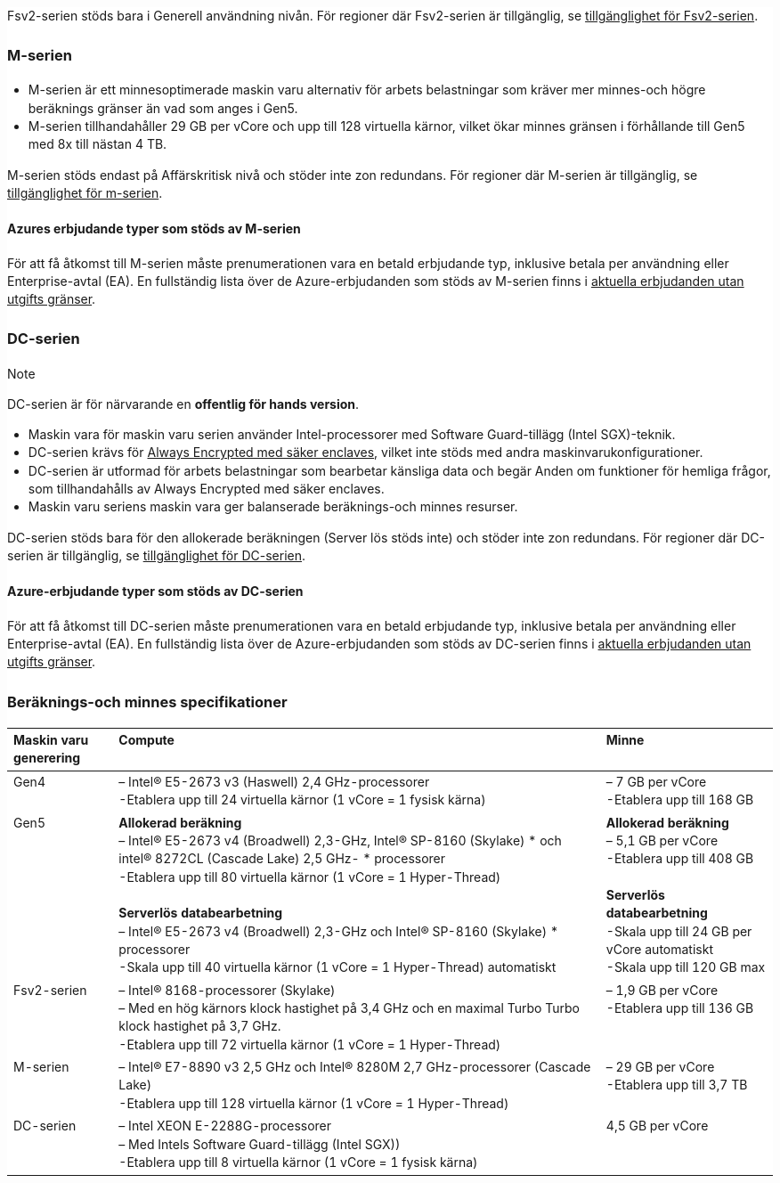 Fsv2-serien stöds bara i Generell användning nivån. För regioner där Fsv2-serien är tillgänglig, se [tillgänglighet för Fsv2-serien](#fsv2-series-1).

### <a name="m-series"></a>M-serien

- M-serien är ett minnesoptimerade maskin varu alternativ för arbets belastningar som kräver mer minnes-och högre beräknings gränser än vad som anges i Gen5.
- M-serien tillhandahåller 29 GB per vCore och upp till 128 virtuella kärnor, vilket ökar minnes gränsen i förhållande till Gen5 med 8x till nästan 4 TB.

M-serien stöds endast på Affärskritisk nivå och stöder inte zon redundans.  För regioner där M-serien är tillgänglig, se [tillgänglighet för m-serien](#m-series-1).

#### <a name="azure-offer-types-supported-by-m-series"></a>Azures erbjudande typer som stöds av M-serien

För att få åtkomst till M-serien måste prenumerationen vara en betald erbjudande typ, inklusive betala per användning eller Enterprise-avtal (EA).  En fullständig lista över de Azure-erbjudanden som stöds av M-serien finns i [aktuella erbjudanden utan utgifts gränser](https://azure.microsoft.com/support/legal/offer-details).



### <a name="dc-series"></a>DC-serien

> [!NOTE]
> DC-serien är för närvarande en **offentlig för hands version**.

- Maskin vara för maskin varu serien använder Intel-processorer med Software Guard-tillägg (Intel SGX)-teknik.
- DC-serien krävs för [Always Encrypted med säker enclaves](/sql/relational-databases/security/encryption/always-encrypted-enclaves), vilket inte stöds med andra maskinvarukonfigurationer.
- DC-serien är utformad för arbets belastningar som bearbetar känsliga data och begär Anden om funktioner för hemliga frågor, som tillhandahålls av Always Encrypted med säker enclaves.
- Maskin varu seriens maskin vara ger balanserade beräknings-och minnes resurser.

DC-serien stöds bara för den allokerade beräkningen (Server lös stöds inte) och stöder inte zon redundans. För regioner där DC-serien är tillgänglig, se [tillgänglighet för DC-serien](#dc-series-1).

#### <a name="azure-offer-types-supported-by-dc-series"></a>Azure-erbjudande typer som stöds av DC-serien

För att få åtkomst till DC-serien måste prenumerationen vara en betald erbjudande typ, inklusive betala per användning eller Enterprise-avtal (EA).  En fullständig lista över de Azure-erbjudanden som stöds av DC-serien finns i [aktuella erbjudanden utan utgifts gränser](https://azure.microsoft.com/support/legal/offer-details).

### <a name="compute-and-memory-specifications"></a>Beräknings-och minnes specifikationer


|Maskin varu generering  |Compute  |Minne  |
|:---------|:---------|:---------|
|Gen4     |– Intel® E5-2673 v3 (Haswell) 2,4 GHz-processorer<br>-Etablera upp till 24 virtuella kärnor (1 vCore = 1 fysisk kärna)  |– 7 GB per vCore<br>-Etablera upp till 168 GB|
|Gen5     |**Allokerad beräkning**<br>– Intel® E5-2673 v4 (Broadwell) 2,3-GHz, Intel® SP-8160 (Skylake) \* och intel® 8272CL (Cascade Lake) 2,5 GHz- \* processorer<br>-Etablera upp till 80 virtuella kärnor (1 vCore = 1 Hyper-Thread)<br><br>**Serverlös databearbetning**<br>– Intel® E5-2673 v4 (Broadwell) 2,3-GHz och Intel® SP-8160 (Skylake) * processorer<br>-Skala upp till 40 virtuella kärnor (1 vCore = 1 Hyper-Thread) automatiskt|**Allokerad beräkning**<br>– 5,1 GB per vCore<br>-Etablera upp till 408 GB<br><br>**Serverlös databearbetning**<br>-Skala upp till 24 GB per vCore automatiskt<br>-Skala upp till 120 GB max|
|Fsv2-serien     |– Intel® 8168-processorer (Skylake)<br>– Med en hög kärnors klock hastighet på 3,4 GHz och en maximal Turbo Turbo klock hastighet på 3,7 GHz.<br>-Etablera upp till 72 virtuella kärnor (1 vCore = 1 Hyper-Thread)|– 1,9 GB per vCore<br>-Etablera upp till 136 GB|
|M-serien     |– Intel® E7-8890 v3 2,5 GHz och Intel® 8280M 2,7 GHz-processorer (Cascade Lake)<br>-Etablera upp till 128 virtuella kärnor (1 vCore = 1 Hyper-Thread)|– 29 GB per vCore<br>-Etablera upp till 3,7 TB|
|DC-serien     | – Intel XEON E-2288G-processorer<br>– Med Intels Software Guard-tillägg (Intel SGX))<br>-Etablera upp till 8 virtuella kärnor (1 vCore = 1 fysisk kärna) | 4,5 GB per vCore |
